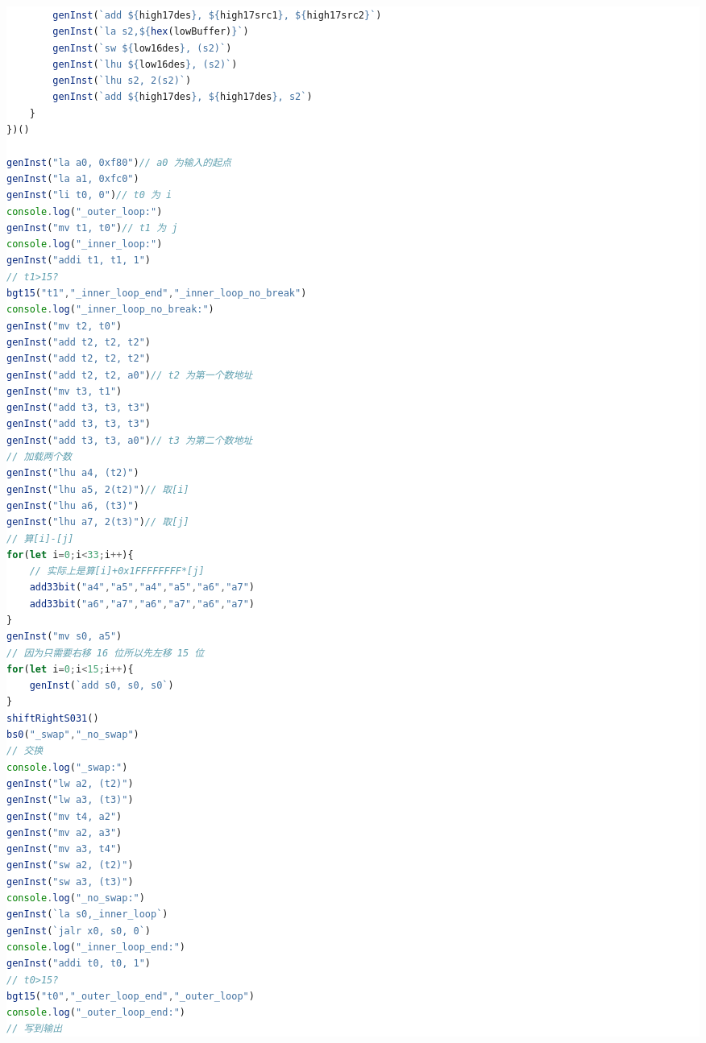 ```js
		genInst(`add ${high17des}, ${high17src1}, ${high17src2}`)
		genInst(`la s2,${hex(lowBuffer)}`)
		genInst(`sw ${low16des}, (s2)`)
		genInst(`lhu ${low16des}, (s2)`)
		genInst(`lhu s2, 2(s2)`)
		genInst(`add ${high17des}, ${high17des}, s2`)
	}
})()

genInst("la a0, 0xf80")// a0 为输入的起点
genInst("la a1, 0xfc0")
genInst("li t0, 0")// t0 为 i
console.log("_outer_loop:")
genInst("mv t1, t0")// t1 为 j
console.log("_inner_loop:")
genInst("addi t1, t1, 1")
// t1>15?
bgt15("t1","_inner_loop_end","_inner_loop_no_break")
console.log("_inner_loop_no_break:")
genInst("mv t2, t0")
genInst("add t2, t2, t2")
genInst("add t2, t2, t2")
genInst("add t2, t2, a0")// t2 为第一个数地址
genInst("mv t3, t1")
genInst("add t3, t3, t3")
genInst("add t3, t3, t3")
genInst("add t3, t3, a0")// t3 为第二个数地址
// 加载两个数
genInst("lhu a4, (t2)")
genInst("lhu a5, 2(t2)")// 取[i]
genInst("lhu a6, (t3)")
genInst("lhu a7, 2(t3)")// 取[j]
// 算[i]-[j]
for(let i=0;i<33;i++){
	// 实际上是算[i]+0x1FFFFFFFF*[j]
	add33bit("a4","a5","a4","a5","a6","a7")
	add33bit("a6","a7","a6","a7","a6","a7")
}
genInst("mv s0, a5")
// 因为只需要右移 16 位所以先左移 15 位
for(let i=0;i<15;i++){
	genInst(`add s0, s0, s0`)
}
shiftRightS031()
bs0("_swap","_no_swap")
// 交换
console.log("_swap:")
genInst("lw a2, (t2)")
genInst("lw a3, (t3)")
genInst("mv t4, a2")
genInst("mv a2, a3")
genInst("mv a3, t4")
genInst("sw a2, (t2)")
genInst("sw a3, (t3)")
console.log("_no_swap:")
genInst(`la s0,_inner_loop`)
genInst(`jalr x0, s0, 0`)
console.log("_inner_loop_end:")
genInst("addi t0, t0, 1")
// t0>15?
bgt15("t0","_outer_loop_end","_outer_loop")
console.log("_outer_loop_end:")
// 写到输出
```